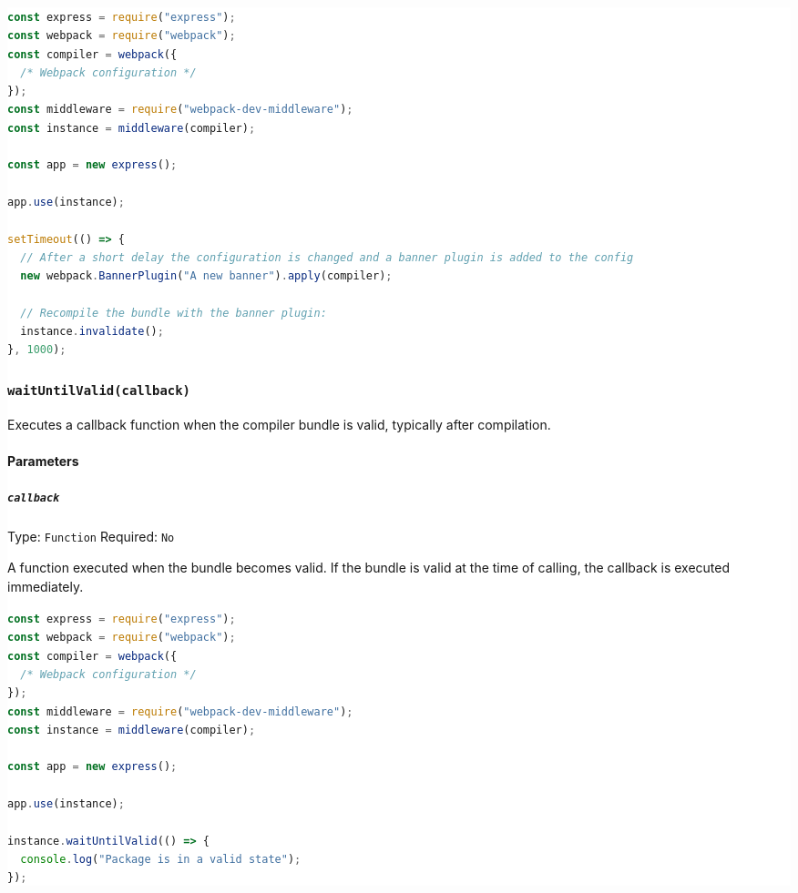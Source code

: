 ```js
const express = require("express");
const webpack = require("webpack");
const compiler = webpack({
  /* Webpack configuration */
});
const middleware = require("webpack-dev-middleware");
const instance = middleware(compiler);

const app = new express();

app.use(instance);

setTimeout(() => {
  // After a short delay the configuration is changed and a banner plugin is added to the config
  new webpack.BannerPlugin("A new banner").apply(compiler);

  // Recompile the bundle with the banner plugin:
  instance.invalidate();
}, 1000);
```

### `waitUntilValid(callback)`

Executes a callback function when the compiler bundle is valid, typically after
compilation.

#### Parameters

##### `callback`

Type: `Function`
Required: `No`

A function executed when the bundle becomes valid.
If the bundle is valid at the time of calling, the callback is executed immediately.

```js
const express = require("express");
const webpack = require("webpack");
const compiler = webpack({
  /* Webpack configuration */
});
const middleware = require("webpack-dev-middleware");
const instance = middleware(compiler);

const app = new express();

app.use(instance);

instance.waitUntilValid(() => {
  console.log("Package is in a valid state");
});
```
